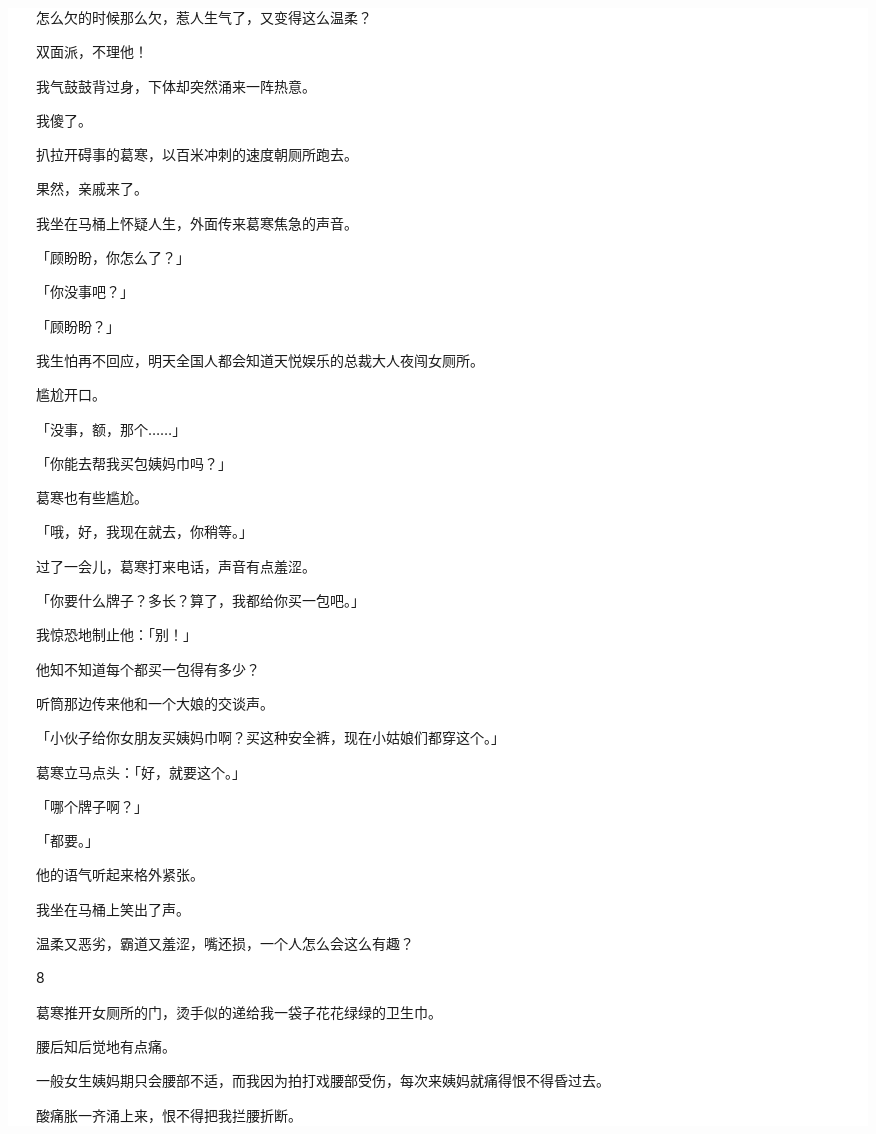 &emsp;&emsp;怎么欠的时候那么欠，惹人生气了，又变得这么温柔？  
  
&emsp;&emsp;双面派，不理他！  
  
&emsp;&emsp;我气鼓鼓背过身，下体却突然涌来一阵热意。  
  
&emsp;&emsp;我傻了。  
  
&emsp;&emsp;扒拉开碍事的葛寒，以百米冲刺的速度朝厕所跑去。  
  
&emsp;&emsp;果然，亲戚来了。  
  
&emsp;&emsp;我坐在马桶上怀疑人生，外面传来葛寒焦急的声音。  
  
&emsp;&emsp;「顾盼盼，你怎么了？」  
  
&emsp;&emsp;「你没事吧？」  
  
&emsp;&emsp;「顾盼盼？」  
  
&emsp;&emsp;我生怕再不回应，明天全国人都会知道天悦娱乐的总裁大人夜闯女厕所。  
  
&emsp;&emsp;尴尬开口。  
  
&emsp;&emsp;「没事，额，那个……」  
  
&emsp;&emsp;「你能去帮我买包姨妈巾吗？」  
  
&emsp;&emsp;葛寒也有些尴尬。  
  
&emsp;&emsp;「哦，好，我现在就去，你稍等。」  
  
&emsp;&emsp;过了一会儿，葛寒打来电话，声音有点羞涩。  
  
&emsp;&emsp;「你要什么牌子？多长？算了，我都给你买一包吧。」  
  
&emsp;&emsp;我惊恐地制止他：「别！」  
  
&emsp;&emsp;他知不知道每个都买一包得有多少？  
  
&emsp;&emsp;听筒那边传来他和一个大娘的交谈声。  
  
&emsp;&emsp;「小伙子给你女朋友买姨妈巾啊？买这种安全裤，现在小姑娘们都穿这个。」  
  
&emsp;&emsp;葛寒立马点头：「好，就要这个。」  
  
&emsp;&emsp;「哪个牌子啊？」  
  
&emsp;&emsp;「都要。」  
  
&emsp;&emsp;他的语气听起来格外紧张。  
  
&emsp;&emsp;我坐在马桶上笑出了声。  
  
&emsp;&emsp;温柔又恶劣，霸道又羞涩，嘴还损，一个人怎么会这么有趣？  
  
&emsp;&emsp;8  
  
&emsp;&emsp;葛寒推开女厕所的门，烫手似的递给我一袋子花花绿绿的卫生巾。  
  
&emsp;&emsp;腰后知后觉地有点痛。  
  
&emsp;&emsp;一般女生姨妈期只会腰部不适，而我因为拍打戏腰部受伤，每次来姨妈就痛得恨不得昏过去。  
  
&emsp;&emsp;酸痛胀一齐涌上来，恨不得把我拦腰折断。  
  